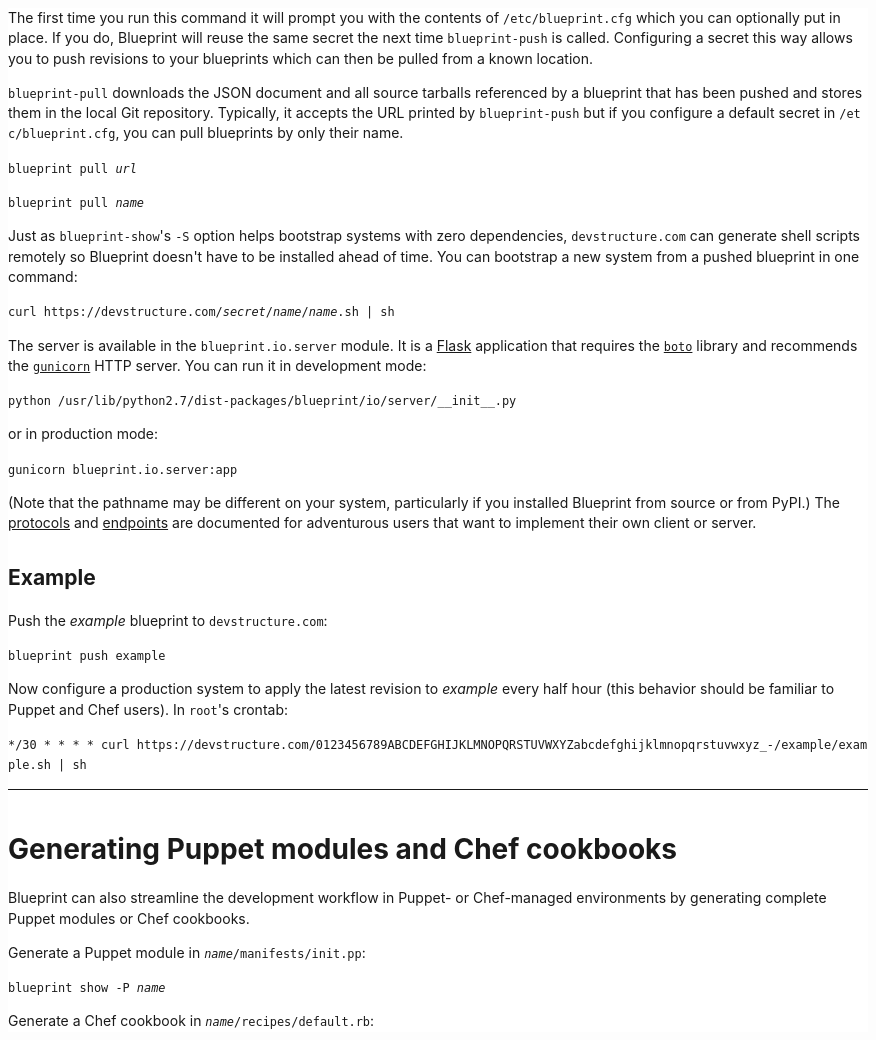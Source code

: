 The first time you run this command it will prompt you with the contents of `/etc/blueprint.cfg` which you can optionally put in place.  If you do, Blueprint will reuse the same secret the next time `blueprint-push` is called.  Configuring a secret this way allows you to push revisions to your blueprints which can then be pulled from a known location.

`blueprint-pull` downloads the JSON document and all source tarballs referenced by a blueprint that has been pushed and stores them in the local Git repository.  Typically, it accepts the URL printed by `blueprint-push` but if you configure a default secret in `/etc/blueprint.cfg`, you can pull blueprints by only their name.

<pre><code>blueprint pull <em>url</em></code></pre>

<pre><code>blueprint pull <em>name</em></code></pre>

Just as `blueprint-show`'s `-S` option helps bootstrap systems with zero dependencies, `devstructure.com` can generate shell scripts remotely so Blueprint doesn't have to be installed ahead of time.  You can bootstrap a new system from a pushed blueprint in one command:

<pre><code>curl https://devstructure.com/<em>secret</em>/<em>name</em>/<em>name</em>.sh | sh</code></pre>

The server is available in the `blueprint.io.server` module.  It is a [Flask](http://flask.pocoo.org) application that requires the [`boto`](http://code.google.com/p/boto/) library and recommends the [`gunicorn`](http://gunicorn.org) HTTP server.  You can run it in development mode:

	python /usr/lib/python2.7/dist-packages/blueprint/io/server/__init__.py

or in production mode:

	gunicorn blueprint.io.server:app

(Note that the pathname may be different on your system, particularly if you installed Blueprint from source or from PyPI.)  The [protocols](#protocols) and [endpoints](#endpoints) are documented for adventurous users that want to implement their own client or server.

Example
-------

Push the _example_ blueprint to `devstructure.com`:

	blueprint push example

Now configure a production system to apply the latest revision to _example_ every half hour (this behavior should be familiar to Puppet and Chef users).  In `root`'s crontab:

	*/30 * * * * curl https://devstructure.com/0123456789ABCDEFGHIJKLMNOPQRSTUVWXYZabcdefghijklmnopqrstuvwxyz_-/example/example.sh | sh

----

<h1 id="puppet-chef">Generating Puppet modules and Chef cookbooks</h1>

Blueprint can also streamline the development workflow in Puppet- or Chef-managed environments by generating complete Puppet modules or Chef cookbooks.

Generate a Puppet module in <code><em>name</em>/manifests/init.pp</code>:

<pre><code>blueprint show -P <em>name</em></code></pre>

Generate a Chef cookbook in <code><em>name</em>/recipes/default.rb</code>:
